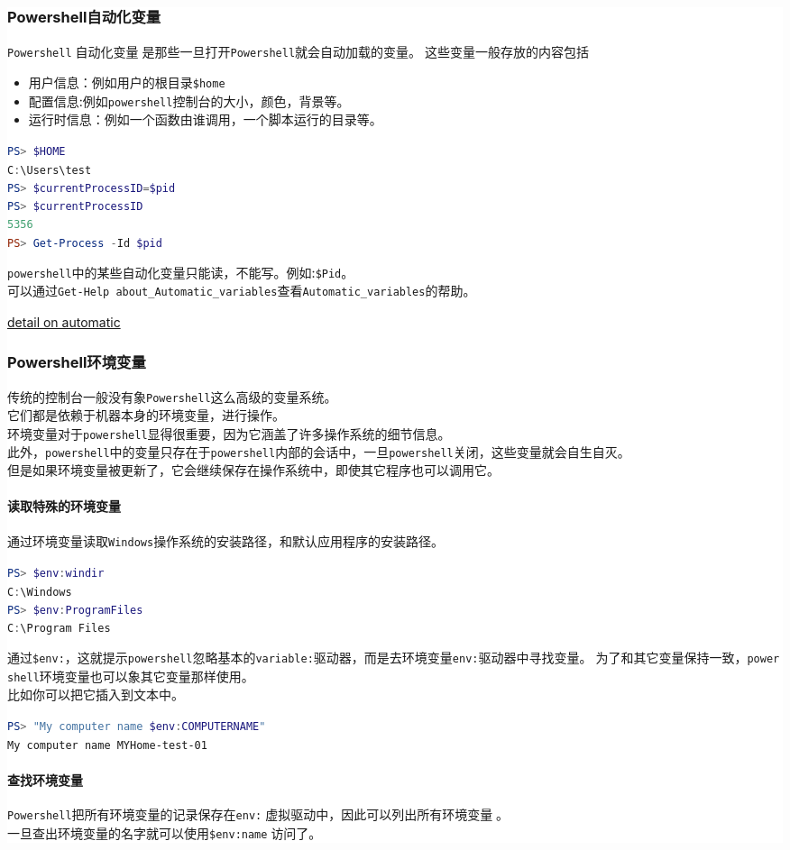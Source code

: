 ### Powershell自动化变量

`Powershell` 自动化变量 是那些一旦打开`Powershell`就会自动加载的变量。
这些变量一般存放的内容包括

+ 用户信息：例如用户的根目录`$home`
+ 配置信息:例如`powershell`控制台的大小，颜色，背景等。
+ 运行时信息：例如一个函数由谁调用，一个脚本运行的目录等。

```powershell
PS> $HOME
C:\Users\test
PS> $currentProcessID=$pid
PS> $currentProcessID
5356
PS> Get-Process -Id $pid
```

`powershell`中的某些自动化变量只能读，不能写。例如:`$Pid`。  
可以通过`Get-Help about_Automatic_variables`查看`Automatic_variables`的帮助。

[detail on automatic][]

[detail on automatic]: https://www.pstips.net/powershell-automatic-variables.html

### Powershell环境变量

传统的控制台一般没有象`Powershell`这么高级的变量系统。  
它们都是依赖于机器本身的环境变量，进行操作。  
环境变量对于`powershell`显得很重要，因为它涵盖了许多操作系统的细节信息。  
此外，`powershell`中的变量只存在于`powershell`内部的会话中，一旦`powershell`关闭，这些变量就会自生自灭。  
但是如果环境变量被更新了，它会继续保存在操作系统中，即使其它程序也可以调用它。

#### 读取特殊的环境变量

通过环境变量读取`Windows`操作系统的安装路径，和默认应用程序的安装路径。

```powershell
PS> $env:windir
C:\Windows
PS> $env:ProgramFiles
C:\Program Files
```

通过`$env:`，这就提示`powershell`忽略基本的`variable:`驱动器，而是去环境变量`env:`驱动器中寻找变量。
为了和其它变量保持一致，`powershell`环境变量也可以象其它变量那样使用。  
比如你可以把它插入到文本中。

```powershell
PS> "My computer name $env:COMPUTERNAME"
My computer name MYHome-test-01
```

#### 查找环境变量

`Powershell`把所有环境变量的记录保存在`env:` 虚拟驱动中，因此可以列出所有环境变量 。  
一旦查出环境变量的名字就可以使用`$env:name` 访问了。


[收集和分享 Windows PowerShell 相关教程,技术和最新动态]: https://www.pstips.net/
[micro-doc]: https://docs.microsoft.com/zh-cn/powershell/scripting/getting-started/getting-started-with-windows-powershell?view=powershell-6
[Powershell 命令集]: https://www.pstips.net/powershell-cmdlets.html